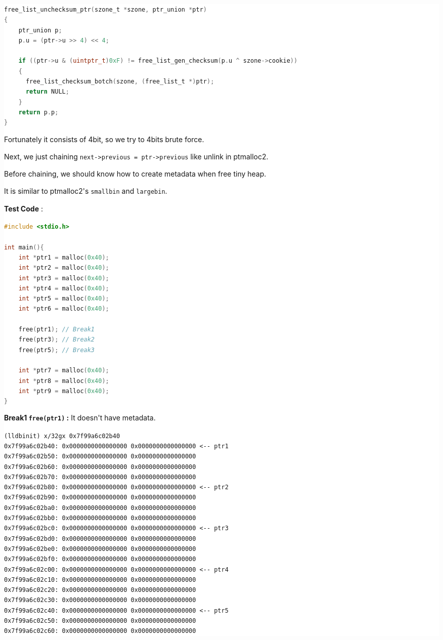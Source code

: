 ```c
free_list_unchecksum_ptr(szone_t *szone, ptr_union *ptr)
{
    ptr_union p;
    p.u = (ptr->u >> 4) << 4;
    
    if ((ptr->u & (uintptr_t)0xF) != free_list_gen_checksum(p.u ^ szone->cookie))
    {
      free_list_checksum_botch(szone, (free_list_t *)ptr);
      return NULL;
    }
    return p.p;
}
```
Fortunately it consists of 4bit, so we try to 4bits brute force.

Next, we just chaining `next->previous = ptr->previous` like unlink in ptmalloc2.

Before chaining, we should know how to create metadata when free tiny heap.

It is similar to ptmalloc2's `smallbin` and `largebin`.

**Test Code** : 

```c
#include <stdio.h>

int main(){
    int *ptr1 = malloc(0x40);
    int *ptr2 = malloc(0x40);
    int *ptr3 = malloc(0x40);
    int *ptr4 = malloc(0x40);
    int *ptr5 = malloc(0x40);
    int *ptr6 = malloc(0x40);
    
    free(ptr1); // Break1
    free(ptr3); // Break2
    free(ptr5); // Break3
    
    int *ptr7 = malloc(0x40);
    int *ptr8 = malloc(0x40);
    int *ptr9 = malloc(0x40);
}

```
**Break1 `free(ptr1)` :** It doesn't have metadata.
```
(lldbinit) x/32gx 0x7f99a6c02b40
0x7f99a6c02b40: 0x0000000000000000 0x0000000000000000 <-- ptr1
0x7f99a6c02b50: 0x0000000000000000 0x0000000000000000
0x7f99a6c02b60: 0x0000000000000000 0x0000000000000000
0x7f99a6c02b70: 0x0000000000000000 0x0000000000000000
0x7f99a6c02b80: 0x0000000000000000 0x0000000000000000 <-- ptr2
0x7f99a6c02b90: 0x0000000000000000 0x0000000000000000
0x7f99a6c02ba0: 0x0000000000000000 0x0000000000000000
0x7f99a6c02bb0: 0x0000000000000000 0x0000000000000000 
0x7f99a6c02bc0: 0x0000000000000000 0x0000000000000000 <-- ptr3
0x7f99a6c02bd0: 0x0000000000000000 0x0000000000000000
0x7f99a6c02be0: 0x0000000000000000 0x0000000000000000
0x7f99a6c02bf0: 0x0000000000000000 0x0000000000000000 
0x7f99a6c02c00: 0x0000000000000000 0x0000000000000000 <-- ptr4
0x7f99a6c02c10: 0x0000000000000000 0x0000000000000000
0x7f99a6c02c20: 0x0000000000000000 0x0000000000000000
0x7f99a6c02c30: 0x0000000000000000 0x0000000000000000
0x7f99a6c02c40: 0x0000000000000000 0x0000000000000000 <-- ptr5
0x7f99a6c02c50: 0x0000000000000000 0x0000000000000000
0x7f99a6c02c60: 0x0000000000000000 0x0000000000000000
```